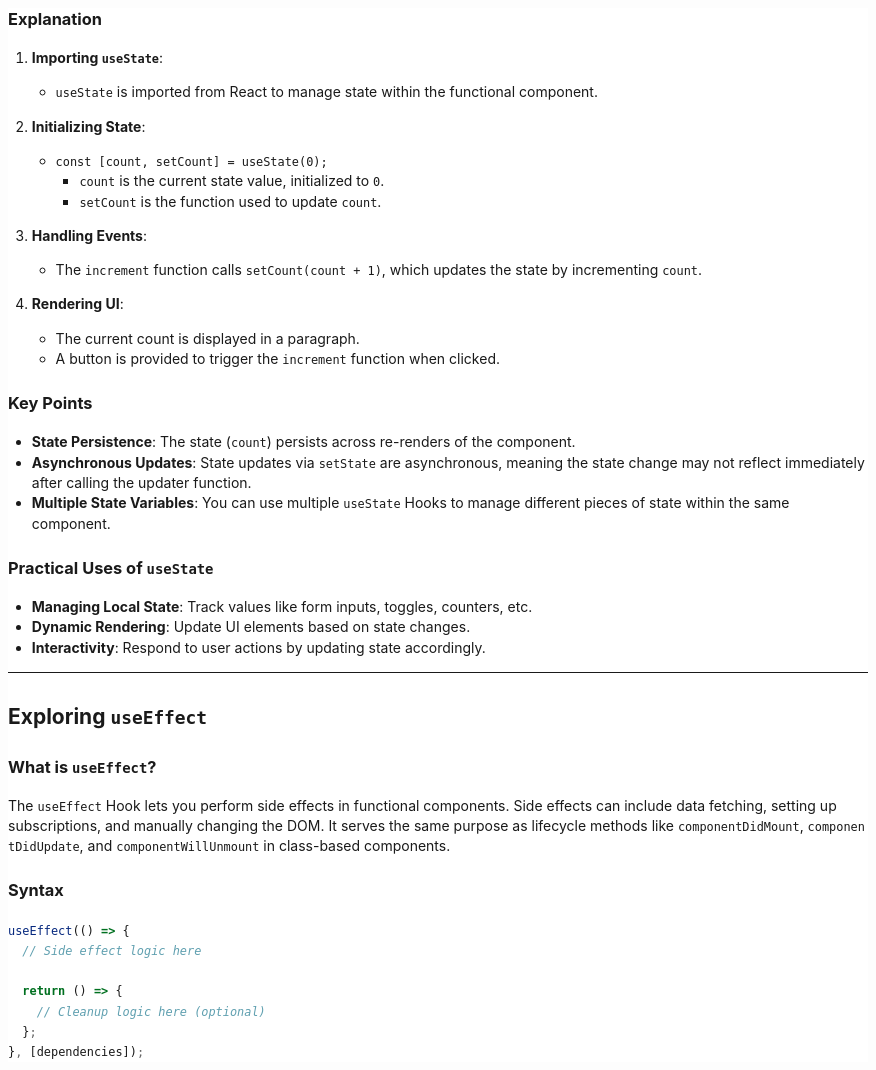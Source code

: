 ### Explanation

1. **Importing `useState`**:
   - `useState` is imported from React to manage state within the functional component.
   
2. **Initializing State**:
   - `const [count, setCount] = useState(0);`
     - `count` is the current state value, initialized to `0`.
     - `setCount` is the function used to update `count`.
     
3. **Handling Events**:
   - The `increment` function calls `setCount(count + 1)`, which updates the state by incrementing `count`.
   
4. **Rendering UI**:
   - The current count is displayed in a paragraph.
   - A button is provided to trigger the `increment` function when clicked.

### Key Points

- **State Persistence**: The state (`count`) persists across re-renders of the component.
- **Asynchronous Updates**: State updates via `setState` are asynchronous, meaning the state change may not reflect immediately after calling the updater function.
- **Multiple State Variables**: You can use multiple `useState` Hooks to manage different pieces of state within the same component.

### Practical Uses of `useState`

- **Managing Local State**: Track values like form inputs, toggles, counters, etc.
- **Dynamic Rendering**: Update UI elements based on state changes.
- **Interactivity**: Respond to user actions by updating state accordingly.

---
## Exploring `useEffect`

### What is `useEffect`?

The `useEffect` Hook lets you perform side effects in functional components. Side effects can include data fetching, setting up subscriptions, and manually changing the DOM. It serves the same purpose as lifecycle methods like `componentDidMount`, `componentDidUpdate`, and `componentWillUnmount` in class-based components.

### Syntax

```jsx
useEffect(() => {
  // Side effect logic here

  return () => {
    // Cleanup logic here (optional)
  };
}, [dependencies]);
```

